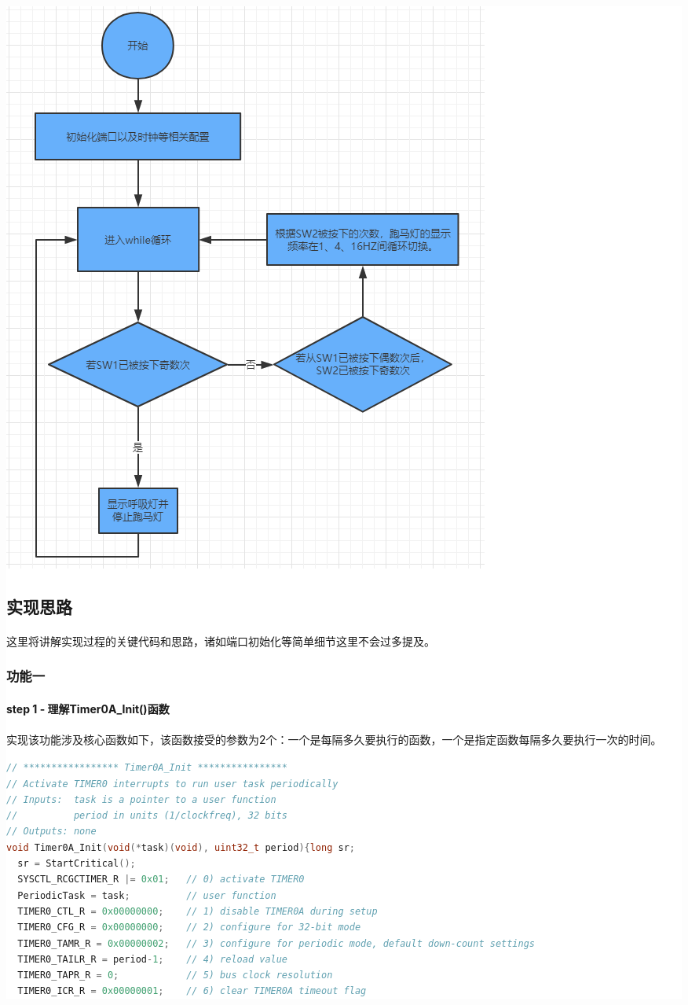 ![](./images/2.png)


## 实现思路

这里将讲解实现过程的关键代码和思路，诸如端口初始化等简单细节这里不会过多提及。

### 功能一

#### step 1 - 理解Timer0A_Init()函数

实现该功能涉及核心函数如下，该函数接受的参数为2个：一个是每隔多久要执行的函数，一个是指定函数每隔多久要执行一次的时间。

```c
// ***************** Timer0A_Init ****************
// Activate TIMER0 interrupts to run user task periodically
// Inputs:  task is a pointer to a user function
//          period in units (1/clockfreq), 32 bits
// Outputs: none
void Timer0A_Init(void(*task)(void), uint32_t period){long sr;
  sr = StartCritical(); 
  SYSCTL_RCGCTIMER_R |= 0x01;   // 0) activate TIMER0
  PeriodicTask = task;          // user function
  TIMER0_CTL_R = 0x00000000;    // 1) disable TIMER0A during setup
  TIMER0_CFG_R = 0x00000000;    // 2) configure for 32-bit mode
  TIMER0_TAMR_R = 0x00000002;   // 3) configure for periodic mode, default down-count settings
  TIMER0_TAILR_R = period-1;    // 4) reload value
  TIMER0_TAPR_R = 0;            // 5) bus clock resolution
  TIMER0_ICR_R = 0x00000001;    // 6) clear TIMER0A timeout flag
```